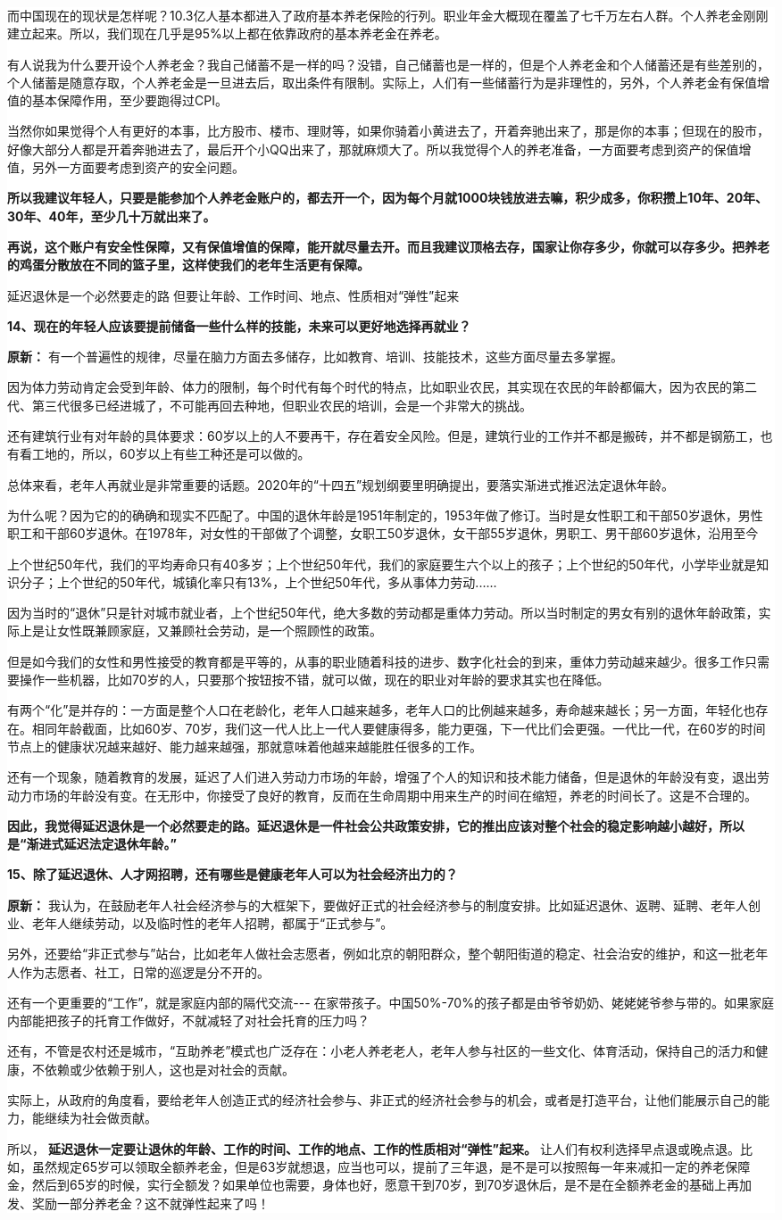 而中国现在的现状是怎样呢？10.3亿人基本都进入了政府基本养老保险的行列。职业年金大概现在覆盖了七千万左右人群。个人养老金刚刚建立起来。所以，我们现在几乎是95%以上都在依靠政府的基本养老金在养老。

有人说我为什么要开设个人养老金？我自己储蓄不是一样的吗？没错，自己储蓄也是一样的，但是个人养老金和个人储蓄还是有些差别的，个人储蓄是随意存取，个人养老金是一旦进去后，取出条件有限制。实际上，人们有一些储蓄行为是非理性的，另外，个人养老金有保值增值的基本保障作用，至少要跑得过CPI。

当然你如果觉得个人有更好的本事，比方股市、楼市、理财等，如果你骑着小黄进去了，开着奔驰出来了，那是你的本事；但现在的股市，好像大部分人都是开着奔驰进去了，最后开个小QQ出来了，那就麻烦大了。所以我觉得个人的养老准备，一方面要考虑到资产的保值增值，另外一方面要考虑到资产的安全问题。

**所以我建议年轻人，只要是能参加个人养老金账户的，都去开一个，因为每个月就1000块钱放进去嘛，积少成多，你积攒上10年、20年、30年、40年，至少几十万就出来了。**

**再说，这个账户有安全性保障，又有保值增值的保障，能开就尽量去开。而且我建议顶格去存，国家让你存多少，你就可以存多少。把养老的鸡蛋分散放在不同的篮子里，这样使我们的老年生活更有保障。**

延迟退休是一个必然要走的路 但要让年龄、工作时间、地点、性质相对“弹性”起来

**14、现在的年轻人应该要提前储备一些什么样的技能，未来可以更好地选择再就业？**

**原新：** 有一个普遍性的规律，尽量在脑力方面去多储存，比如教育、培训、技能技术，这些方面尽量去多掌握。

因为体力劳动肯定会受到年龄、体力的限制，每个时代有每个时代的特点，比如职业农民，其实现在农民的年龄都偏大，因为农民的第二代、第三代很多已经进城了，不可能再回去种地，但职业农民的培训，会是一个非常大的挑战。

还有建筑行业有对年龄的具体要求：60岁以上的人不要再干，存在着安全风险。但是，建筑行业的工作并不都是搬砖，并不都是钢筋工，也有看工地的，所以，60岁以上有些工种还是可以做的。

总体来看，老年人再就业是非常重要的话题。2020年的“十四五”规划纲要里明确提出，要落实渐进式推迟法定退休年龄。

为什么呢？因为它的的确确和现实不匹配了。中国的退休年龄是1951年制定的，1953年做了修订。当时是女性职工和干部50岁退休，男性职工和干部60岁退休。在1978年，对女性的干部做了个调整，女职工50岁退休，女干部55岁退休，男职工、男干部60岁退休，沿用至今

上个世纪50年代，我们的平均寿命只有40多岁；上个世纪50年代，我们的家庭要生六个以上的孩子；上个世纪的50年代，小学毕业就是知识分子；上个世纪的50年代，城镇化率只有13%，上个世纪50年代，多从事体力劳动......

因为当时的“退休”只是针对城市就业者，上个世纪50年代，绝大多数的劳动都是重体力劳动。所以当时制定的男女有别的退休年龄政策，实际上是让女性既兼顾家庭，又兼顾社会劳动，是一个照顾性的政策。

但是如今我们的女性和男性接受的教育都是平等的，从事的职业随着科技的进步、数字化社会的到来，重体力劳动越来越少。很多工作只需要操作一些机器，比如70岁的人，只要那个按钮按不错，就可以做，现在的职业对年龄的要求其实也在降低。

有两个“化”是并存的：一方面是整个人口在老龄化，老年人口越来越多，老年人口的比例越来越多，寿命越来越长；另一方面，年轻化也存在。相同年龄截面，比如60岁、70岁，我们这一代人比上一代人要健康得多，能力更强，下一代比们会更强。一代比一代，在60岁的时间节点上的健康状况越来越好、能力越来越强，那就意味着他越来越能胜任很多的工作。

还有一个现象，随着教育的发展，延迟了人们进入劳动力市场的年龄，增强了个人的知识和技术能力储备，但是退休的年龄没有变，退出劳动力市场的年龄没有变。在无形中，你接受了良好的教育，反而在生命周期中用来生产的时间在缩短，养老的时间长了。这是不合理的。

**因此，我觉得延迟退休是一个必然要走的路。延迟退休是一件社会公共政策安排，它的推出应该对整个社会的稳定影响越小越好，所以是“渐进式延迟法定退休年龄。”**

**15、除了延迟退休、人才网招聘，还有哪些是健康老年人可以为社会经济出力的？**

**原新：**
我认为，在鼓励老年人社会经济参与的大框架下，要做好正式的社会经济参与的制度安排。比如延迟退休、返聘、延聘、老年人创业、老年人继续劳动，以及临时性的老年人招聘，都属于“正式参与”。

另外，还要给“非正式参与”站台，比如老年人做社会志愿者，例如北京的朝阳群众，整个朝阳街道的稳定、社会治安的维护，和这一批老年人作为志愿者、社工，日常的巡逻是分不开的。

还有一个更重要的“工作”，就是家庭内部的隔代交流---
在家带孩子。中国50%-70%的孩子都是由爷爷奶奶、姥姥姥爷参与带的。如果家庭内部能把孩子的托育工作做好，不就减轻了对社会托育的压力吗？

还有，不管是农村还是城市，“互助养老”模式也广泛存在：小老人养老老人，老年人参与社区的一些文化、体育活动，保持自己的活力和健康，不依赖或少依赖于别人，这也是对社会的贡献。

实际上，从政府的角度看，要给老年人创造正式的经济社会参与、非正式的经济社会参与的机会，或者是打造平台，让他们能展示自己的能力，能继续为社会做贡献。

所以， **延迟退休一定要让退休的年龄、工作的时间、工作的地点、工作的性质相对“弹性”起来。**
让人们有权利选择早点退或晚点退。比如，虽然规定65岁可以领取全额养老金，但是63岁就想退，应当也可以，提前了三年退，是不是可以按照每一年来减扣一定的养老保障金，然后到65岁的时候，实行全额发？如果单位也需要，身体也好，愿意干到70岁，到70岁退休后，是不是在全额养老金的基础上再加发、奖励一部分养老金？这不就弹性起来了吗！
